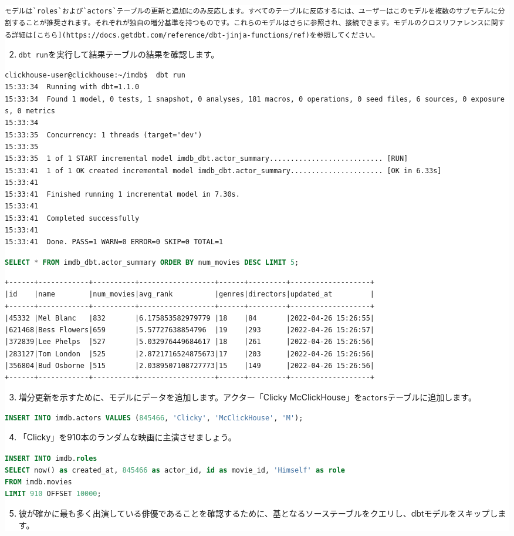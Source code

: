     モデルは`roles`および`actors`テーブルの更新と追加にのみ反応します。すべてのテーブルに反応するには、ユーザーはこのモデルを複数のサブモデルに分割することが推奨されます。それぞれが独自の増分基準を持つものです。これらのモデルはさらに参照され、接続できます。モデルのクロスリファレンスに関する詳細は[こちら](https://docs.getdbt.com/reference/dbt-jinja-functions/ref)を参照してください。

2. `dbt run`を実行して結果テーブルの結果を確認します。

```response
clickhouse-user@clickhouse:~/imdb$  dbt run
15:33:34  Running with dbt=1.1.0
15:33:34  Found 1 model, 0 tests, 1 snapshot, 0 analyses, 181 macros, 0 operations, 0 seed files, 6 sources, 0 exposures, 0 metrics
15:33:34
15:33:35  Concurrency: 1 threads (target='dev')
15:33:35
15:33:35  1 of 1 START incremental model imdb_dbt.actor_summary........................... [RUN]
15:33:41  1 of 1 OK created incremental model imdb_dbt.actor_summary...................... [OK in 6.33s]
15:33:41
15:33:41  Finished running 1 incremental model in 7.30s.
15:33:41
15:33:41  Completed successfully
15:33:41
15:33:41  Done. PASS=1 WARN=0 ERROR=0 SKIP=0 TOTAL=1
```

```sql
SELECT * FROM imdb_dbt.actor_summary ORDER BY num_movies DESC LIMIT 5;
```

```response
+------+------------+----------+------------------+------+---------+-------------------+
|id    |name        |num_movies|avg_rank          |genres|directors|updated_at         |
+------+------------+----------+------------------+------+---------+-------------------+
|45332 |Mel Blanc   |832       |6.175853582979779 |18    |84       |2022-04-26 15:26:55|
|621468|Bess Flowers|659       |5.57727638854796  |19    |293      |2022-04-26 15:26:57|
|372839|Lee Phelps  |527       |5.032976449684617 |18    |261      |2022-04-26 15:26:56|
|283127|Tom London  |525       |2.8721716524875673|17    |203      |2022-04-26 15:26:56|
|356804|Bud Osborne |515       |2.0389507108727773|15    |149      |2022-04-26 15:26:56|
+------+------------+----------+------------------+------+---------+-------------------+
```

3. 増分更新を示すために、モデルにデータを追加します。アクター「Clicky McClickHouse」を`actors`テーブルに追加します。

```sql
INSERT INTO imdb.actors VALUES (845466, 'Clicky', 'McClickHouse', 'M');
```

4. 「Clicky」を910本のランダムな映画に主演させましょう。

```sql
INSERT INTO imdb.roles
SELECT now() as created_at, 845466 as actor_id, id as movie_id, 'Himself' as role
FROM imdb.movies
LIMIT 910 OFFSET 10000;
```

5. 彼が確かに最も多く出演している俳優であることを確認するために、基となるソーステーブルをクエリし、dbtモデルをスキップします。
